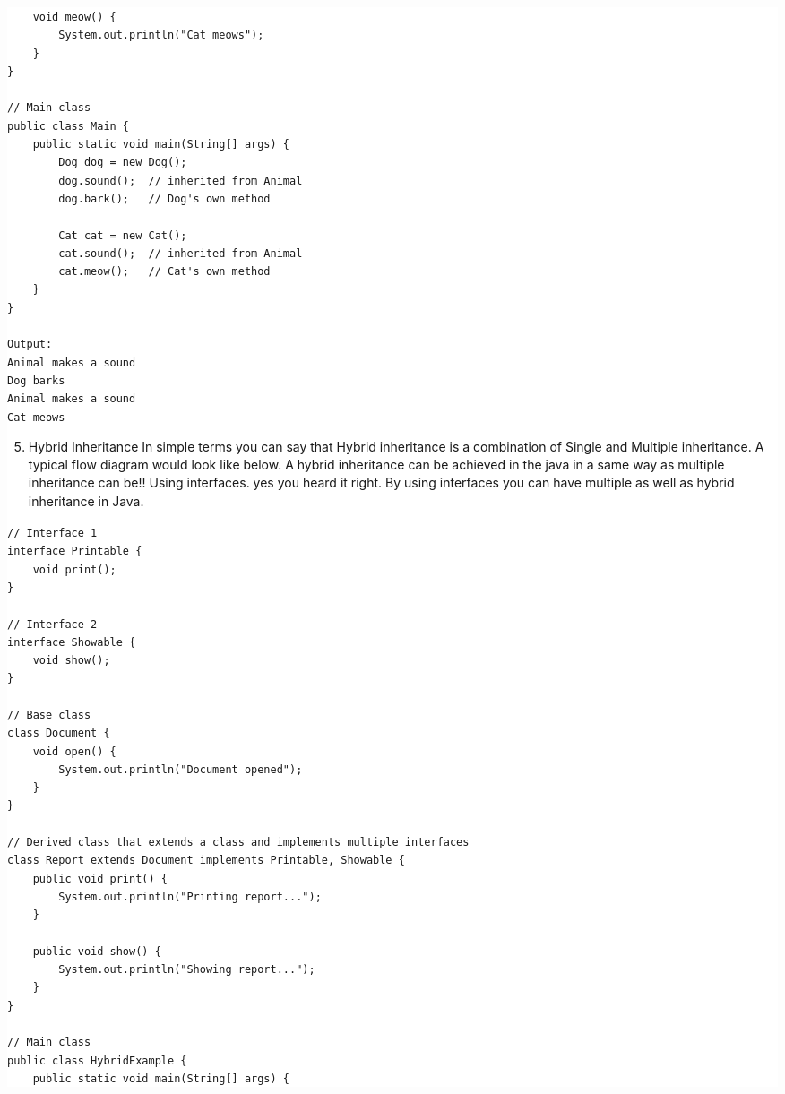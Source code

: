 ```
    void meow() {
        System.out.println("Cat meows");
    }
}

// Main class
public class Main {
    public static void main(String[] args) {
        Dog dog = new Dog();
        dog.sound();  // inherited from Animal
        dog.bark();   // Dog's own method

        Cat cat = new Cat();
        cat.sound();  // inherited from Animal
        cat.meow();   // Cat's own method
    }
}

Output:
Animal makes a sound
Dog barks
Animal makes a sound
Cat meows

```

5. Hybrid Inheritance
   In simple terms you can say that Hybrid inheritance is a combination of Single and Multiple inheritance. A typical flow diagram would look like below. A hybrid inheritance can be achieved in the java in a same way as multiple inheritance can be!! Using interfaces. yes you heard it right. By using interfaces you can have multiple as well as hybrid inheritance in Java.

```
// Interface 1
interface Printable {
    void print();
}

// Interface 2
interface Showable {
    void show();
}

// Base class
class Document {
    void open() {
        System.out.println("Document opened");
    }
}

// Derived class that extends a class and implements multiple interfaces
class Report extends Document implements Printable, Showable {
    public void print() {
        System.out.println("Printing report...");
    }

    public void show() {
        System.out.println("Showing report...");
    }
}

// Main class
public class HybridExample {
    public static void main(String[] args) {
```